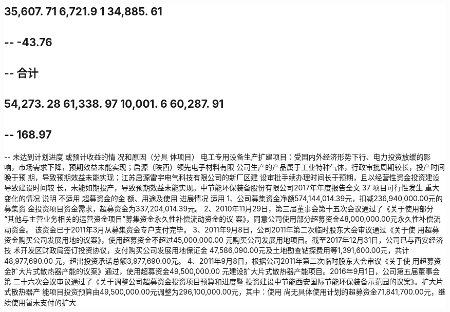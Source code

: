 35,607.
71
6,721.9
1
34,885.
61
--
--
-43.76
--
--
合计
--
54,273.
28
61,338.
97
10,001.
6
60,287.
91
--
--
168.97
--
--
未达到计划进度
或预计收益的情
况和原因（分具
体项目）
电工专用设备生产扩建项目：受国内外经济形势下行、电力投资放缓的影
响，市场需求下降，预期效益未能实现；启源（陕西）领先电子材料有限
公司生产的产品属于工业特种气体，行政审批周期较长，投产时间晚于预
期，导致预期效益未能实现；江苏启源雷宇电气科技有限公司的新厂区建
设审批手续办理时间长于预期，且以经营性资金投资建设导致建设时间较
长，未能如期投产，导致预期效益未能实现。中节能环保装备股份有限公司2017年年度报告全文
37
项目可行性发生
重大变化的情况
说明
不适用
超募资金的金
额、用途及使用
进展情况
适用
1、公司募集资金净额574,144,014.39元，扣减236,940,000.00元的募集资
金投资项目资金需求，超募资金为337,204,014.39元。
2、2010年11月29日，第三届董事会第十五次会议通过了《关于使用部分
“其他与主营业务相关的运营资金项目”募集资金永久性补偿流动资金的议
案》，同意公司使用部分超募资金48,000,000.00元永久性补偿流动资金。
该资金已于2011年3月从募集资金专户支付完毕。
3、2011年9月8日，公司2011年第二次临时股东大会审议通过《关于使
用超募资金购买公司发展用地的议案》，使用超募资金不超过45,000,000.00
元购买公司发展用地项目。截至2017年12月31日，公司已与西安经济技
术开发区财政局签订投资协议，支付购买公司发展用地保证金
47,586,090.00元及土地勘查钻探费用等1,391,600.00元，共计48,977,690.00
元，超出投资承诺总额3,977,690.00元。
4、2011年9月8日，根据公司2011年第二次临时股东大会审议《关于使
用超募资金扩大片式散热器产能的议案》通过，使用超募资金49,500,000.00
元建设扩大片式散热器产能项目。2016年9月1日，公司第五届董事会第
二十六次会议审议通过了《关于调整公司超募资金投资项目预算和进度暨
投资建设中节能西安国际节能环保装备示范园的议案》。扩大片式散热器产
能项目投资预算由49,500,000.00元调整为296,100,000.00元，其中：使用
尚无具体使用计划的超募资金71,841,700.00元，继续使用暂未支付的扩大